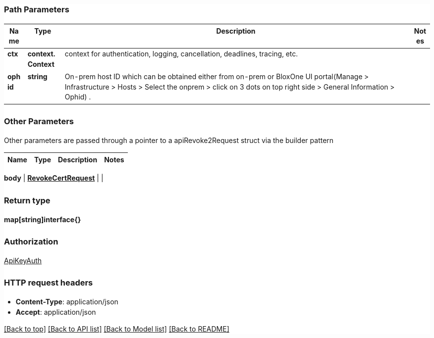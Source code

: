 ### Path Parameters


Name | Type | Description  | Notes
------------- | ------------- | ------------- | -------------
**ctx** | **context.Context** | context for authentication, logging, cancellation, deadlines, tracing, etc.
**ophid** | **string** | On-prem host ID which can be obtained either from on-prem or BloxOne UI portal(Manage &gt; Infrastructure &gt; Hosts &gt; Select the onprem &gt; click on 3 dots on top right side &gt; General Information &gt; Ophid) . | 

### Other Parameters

Other parameters are passed through a pointer to a apiRevoke2Request struct via the builder pattern


Name | Type | Description  | Notes
------------- | ------------- | ------------- | -------------

 **body** | [**RevokeCertRequest**](RevokeCertRequest.md) |  | 

### Return type

**map[string]interface{}**

### Authorization

[ApiKeyAuth](../README.md#ApiKeyAuth)

### HTTP request headers

- **Content-Type**: application/json
- **Accept**: application/json

[[Back to top]](#) [[Back to API list]](../README.md#documentation-for-api-endpoints)
[[Back to Model list]](../README.md#documentation-for-models)
[[Back to README]](../README.md)

